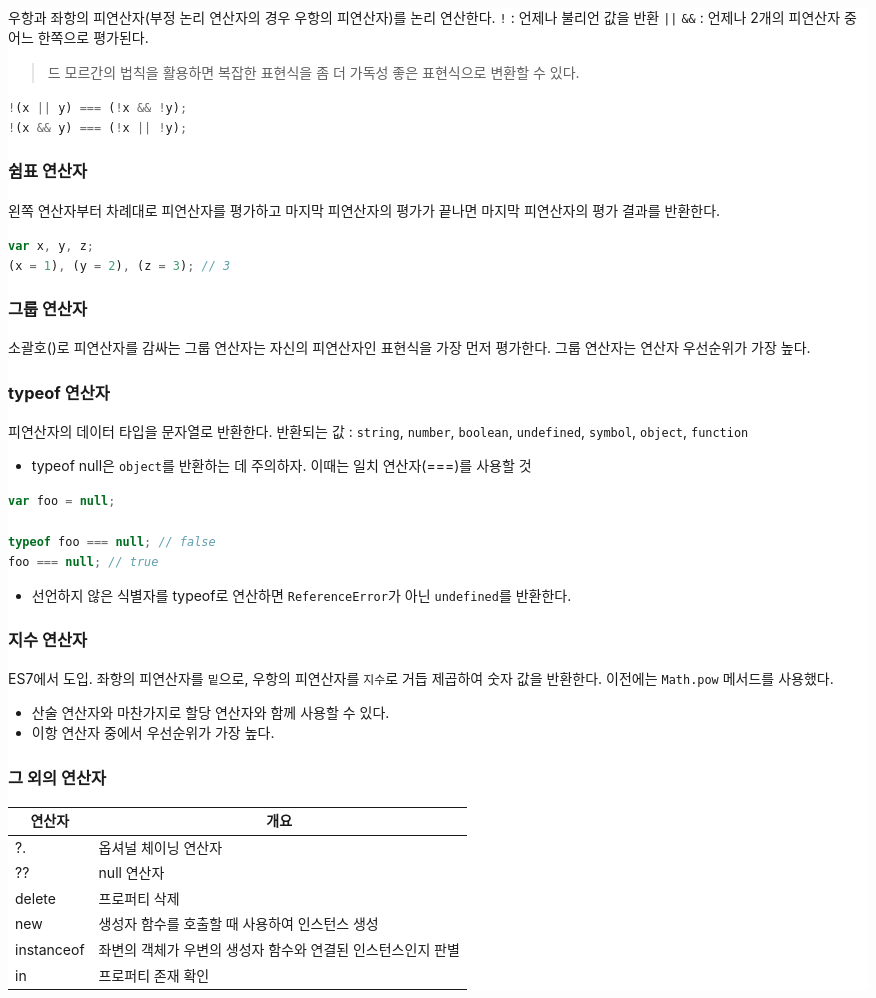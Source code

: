 우항과 좌항의 피연산자(부정 논리 연산자의 경우 우항의 피연산자)를 논리 연산한다.
`!` : 언제나 불리언 값을 반환
`||` `&&` : 언제나 2개의 피연산자 중 어느 한쪽으로 평가된다.

> 드 모르간의 법칙을 활용하면 복잡한 표현식을 좀 더 가독성 좋은 표현식으로 변환할 수 있다.

```js
!(x || y) === (!x && !y);
!(x && y) === (!x || !y);
```

### 쉼표 연산자

왼쪽 연산자부터 차례대로 피연산자를 평가하고 마지막 피연산자의 평가가 끝나면 마지막 피연산자의 평가 결과를 반환한다.

```js
var x, y, z;
(x = 1), (y = 2), (z = 3); // 3
```

### 그룹 연산자

소괄호()로 피연산자를 감싸는 그룹 연산자는 자신의 피연산자인 표현식을 가장 먼저 평가한다.
그룹 연산자는 연산자 우선순위가 가장 높다.

### typeof 연산자

피연산자의 데이터 타입을 문자열로 반환한다.
반환되는 값 : `string`, `number`, `boolean`, `undefined`, `symbol`, `object`, `function`

- typeof null은 `object`를 반환하는 데 주의하자. 이때는 일치 연산자(===)를 사용할 것

```js
var foo = null;

typeof foo === null; // false
foo === null; // true
```

- 선언하지 않은 식별자를 typeof로 연산하면 `ReferenceError`가 아닌 `undefined`를 반환한다.

### 지수 연산자

ES7에서 도입. 좌항의 피연산자를 `밑`으로, 우항의 피연산자를 `지수`로 거듭 제곱하여 숫자 값을 반환한다.
이전에는 `Math.pow` 메서드를 사용했다.

- 산술 연산자와 마찬가지로 할당 연산자와 함께 사용할 수 있다.
- 이항 연산자 중에서 우선순위가 가장 높다.

### 그 외의 연산자

| 연산자     | 개요                                                        |
| ---------- | ----------------------------------------------------------- |
| ?.         | 옵셔널 체이닝 연산자                                        |
| ??         | null 연산자                                                 |
| delete     | 프로퍼티 삭제                                               |
| new        | 생성자 함수를 호출할 때 사용하여 인스턴스 생성              |
| instanceof | 좌변의 객체가 우변의 생성자 함수와 연결된 인스턴스인지 판별 |
| in         | 프로퍼티 존재 확인                                          |
